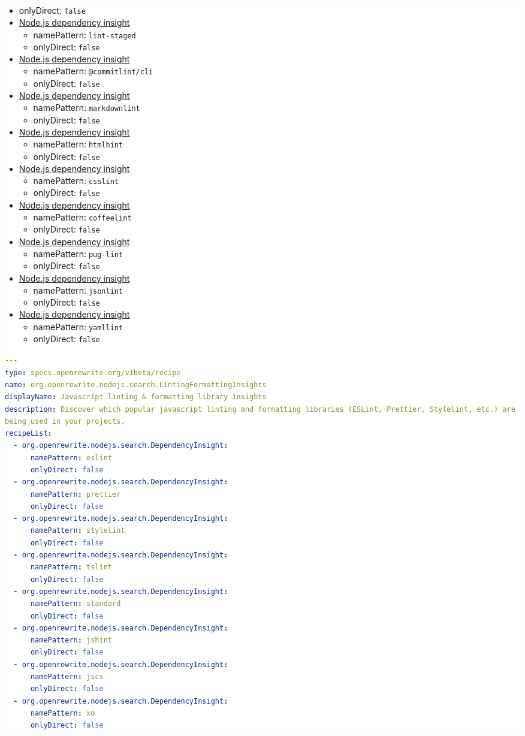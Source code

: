   * onlyDirect: `false`
* [Node.js dependency insight](../../nodejs/search/dependencyinsight)
  * namePattern: `lint-staged`
  * onlyDirect: `false`
* [Node.js dependency insight](../../nodejs/search/dependencyinsight)
  * namePattern: `@commitlint/cli`
  * onlyDirect: `false`
* [Node.js dependency insight](../../nodejs/search/dependencyinsight)
  * namePattern: `markdownlint`
  * onlyDirect: `false`
* [Node.js dependency insight](../../nodejs/search/dependencyinsight)
  * namePattern: `htmlhint`
  * onlyDirect: `false`
* [Node.js dependency insight](../../nodejs/search/dependencyinsight)
  * namePattern: `csslint`
  * onlyDirect: `false`
* [Node.js dependency insight](../../nodejs/search/dependencyinsight)
  * namePattern: `coffeelint`
  * onlyDirect: `false`
* [Node.js dependency insight](../../nodejs/search/dependencyinsight)
  * namePattern: `pug-lint`
  * onlyDirect: `false`
* [Node.js dependency insight](../../nodejs/search/dependencyinsight)
  * namePattern: `jsonlint`
  * onlyDirect: `false`
* [Node.js dependency insight](../../nodejs/search/dependencyinsight)
  * namePattern: `yamllint`
  * onlyDirect: `false`

</TabItem>

<TabItem value="yaml-recipe-list" label="Yaml Recipe List">

```yaml
---
type: specs.openrewrite.org/v1beta/recipe
name: org.openrewrite.nodejs.search.LintingFormattingInsights
displayName: Javascript linting & formatting library insights
description: Discover which popular javascript linting and formatting libraries (ESLint, Prettier, Stylelint, etc.) are being used in your projects.
recipeList:
  - org.openrewrite.nodejs.search.DependencyInsight:
      namePattern: eslint
      onlyDirect: false
  - org.openrewrite.nodejs.search.DependencyInsight:
      namePattern: prettier
      onlyDirect: false
  - org.openrewrite.nodejs.search.DependencyInsight:
      namePattern: stylelint
      onlyDirect: false
  - org.openrewrite.nodejs.search.DependencyInsight:
      namePattern: tslint
      onlyDirect: false
  - org.openrewrite.nodejs.search.DependencyInsight:
      namePattern: standard
      onlyDirect: false
  - org.openrewrite.nodejs.search.DependencyInsight:
      namePattern: jshint
      onlyDirect: false
  - org.openrewrite.nodejs.search.DependencyInsight:
      namePattern: jscs
      onlyDirect: false
  - org.openrewrite.nodejs.search.DependencyInsight:
      namePattern: xo
      onlyDirect: false
```